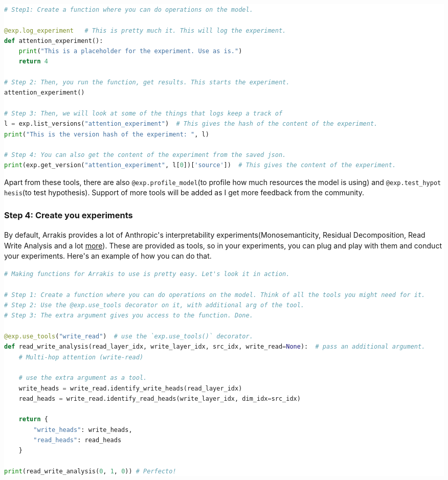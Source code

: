 ```python
# Step1: Create a function where you can do operations on the model.

@exp.log_experiment   # This is pretty much it. This will log the experiment.
def attention_experiment():
    print("This is a placeholder for the experiment. Use as is.")
    return 4

# Step 2: Then, you run the function, get results. This starts the experiment.
attention_experiment()

# Step 3: Then, we will look at some of the things that logs keep a track of
l = exp.list_versions("attention_experiment")  # This gives the hash of the content of the experiment.
print("This is the version hash of the experiment: ", l)

# Step 4: You can also get the content of the experiment from the saved json.
print(exp.get_version("attention_experiment", l[0])['source'])  # This gives the content of the experiment.

```
Apart from these tools, there are also `@exp.profile_model`(to profile how much resources the model is using) and `@exp.test_hypothesis`(to test hypothesis). Support of more tools will be added as I get more feedback from the community.

### Step 4: Create you experiments

By default, Arrakis provides a lot of Anthropic's interpretability experiments(Monosemanticity, Residual Decomposition, Read Write Analysis and a lot [more]()). These are provided as tools, so in your experiments, you can plug and play with them and conduct your experiments. Here's an example of how you can do that.
```python
# Making functions for Arrakis to use is pretty easy. Let's look it in action.

# Step 1: Create a function where you can do operations on the model. Think of all the tools you might need for it.
# Step 2: Use the @exp.use_tools decorator on it, with additional arg of the tool.
# Step 3: The extra argument gives you access to the function. Done.

@exp.use_tools("write_read")  # use the `exp.use_tools()` decorator.
def read_write_analysis(read_layer_idx, write_layer_idx, src_idx, write_read=None):  # pass an additional argument.
    # Multi-hop attention (write-read)

    # use the extra argument as a tool.
    write_heads = write_read.identify_write_heads(read_layer_idx)  
    read_heads = write_read.identify_read_heads(write_layer_idx, dim_idx=src_idx) 

    return {
        "write_heads": write_heads, 
        "read_heads": read_heads
    }

print(read_write_analysis(0, 1, 0)) # Perfecto!

```
